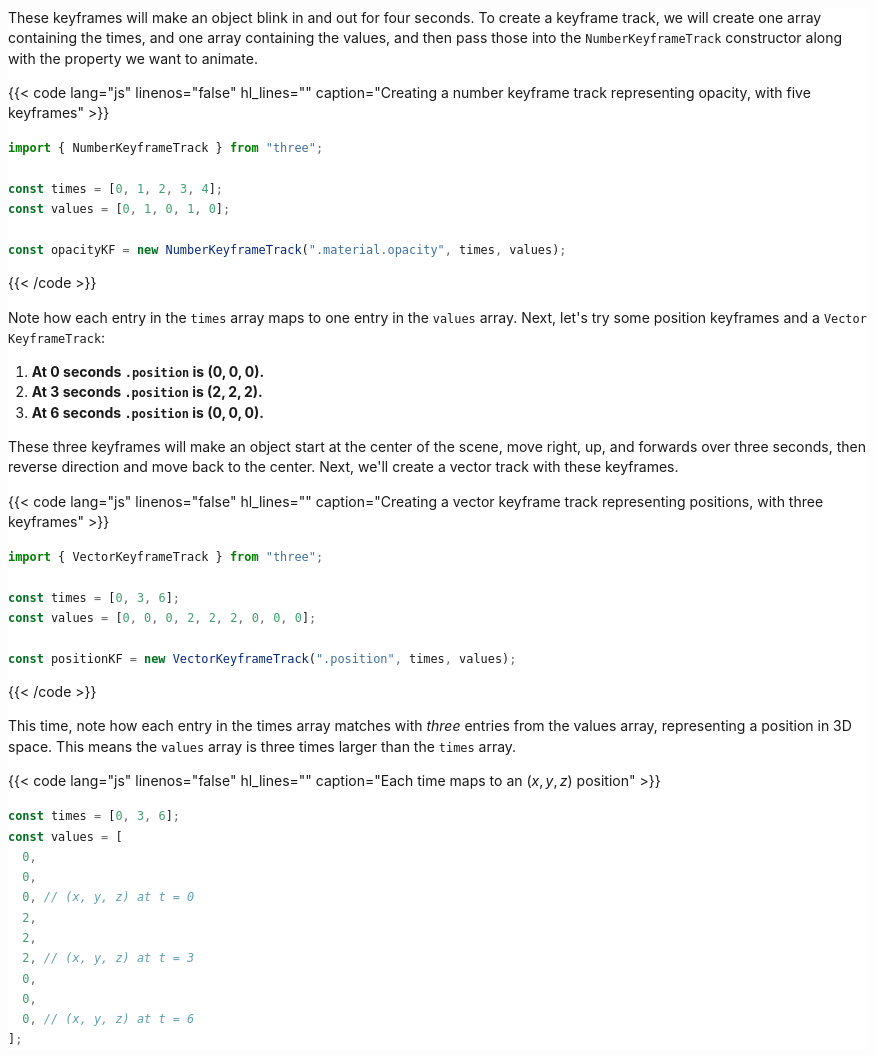 These keyframes will make an object blink in and out for four seconds. To create a keyframe track, we will create one array containing the times, and one array containing the values, and then pass those into the `NumberKeyframeTrack` constructor along with the property we want to animate.

{{< code lang="js" linenos="false" hl_lines="" caption="Creating a number keyframe track representing opacity, with five keyframes" >}}

```js
import { NumberKeyframeTrack } from "three";

const times = [0, 1, 2, 3, 4];
const values = [0, 1, 0, 1, 0];

const opacityKF = new NumberKeyframeTrack(".material.opacity", times, values);
```

{{< /code >}}

Note how each entry in the `times` array maps to one entry in the `values` array. Next, let's try some position keyframes and a `VectorKeyframeTrack`:

1. **At 0 seconds `.position` is $(0,0,0)$.**
2. **At 3 seconds `.position` is $(2,2,2)$.**
3. **At 6 seconds `.position` is $(0,0,0)$.**

These three keyframes will make an object start at the center of the scene, move right, up, and forwards over three seconds, then reverse direction and move back to the center. Next, we'll create a vector track with these keyframes.

{{< code lang="js" linenos="false" hl_lines="" caption="Creating a vector keyframe track representing positions, with three keyframes" >}}

```js
import { VectorKeyframeTrack } from "three";

const times = [0, 3, 6];
const values = [0, 0, 0, 2, 2, 2, 0, 0, 0];

const positionKF = new VectorKeyframeTrack(".position", times, values);
```

{{< /code >}}

This time, note how each entry in the times array matches with _three_ entries from the values array, representing a position in 3D space. This means the `values` array is three times larger than the `times` array.

{{< code lang="js" linenos="false" hl_lines="" caption="Each time maps to an $(x, y, z)$ position" >}}

```js
const times = [0, 3, 6];
const values = [
  0,
  0,
  0, // (x, y, z) at t = 0
  2,
  2,
  2, // (x, y, z) at t = 3
  0,
  0,
  0, // (x, y, z) at t = 6
];
```
